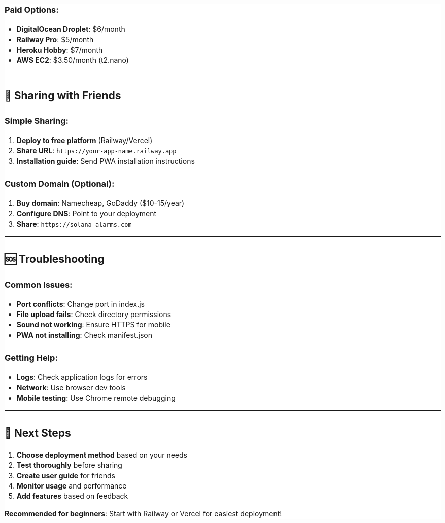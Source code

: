 ### **Paid Options**:
- **DigitalOcean Droplet**: $6/month
- **Railway Pro**: $5/month
- **Heroku Hobby**: $7/month
- **AWS EC2**: $3.50/month (t2.nano)

---

## 👥 **Sharing with Friends**

### **Simple Sharing**:
1. **Deploy to free platform** (Railway/Vercel)
2. **Share URL**: `https://your-app-name.railway.app`
3. **Installation guide**: Send PWA installation instructions

### **Custom Domain** (Optional):
1. **Buy domain**: Namecheap, GoDaddy ($10-15/year)
2. **Configure DNS**: Point to your deployment
3. **Share**: `https://solana-alarms.com`

---

## 🆘 **Troubleshooting**

### **Common Issues**:
- **Port conflicts**: Change port in index.js
- **File upload fails**: Check directory permissions
- **Sound not working**: Ensure HTTPS for mobile
- **PWA not installing**: Check manifest.json

### **Getting Help**:
- **Logs**: Check application logs for errors
- **Network**: Use browser dev tools
- **Mobile testing**: Use Chrome remote debugging

---

## 🎯 **Next Steps**

1. **Choose deployment method** based on your needs
2. **Test thoroughly** before sharing
3. **Create user guide** for friends
4. **Monitor usage** and performance
5. **Add features** based on feedback

**Recommended for beginners**: Start with Railway or Vercel for easiest deployment!
